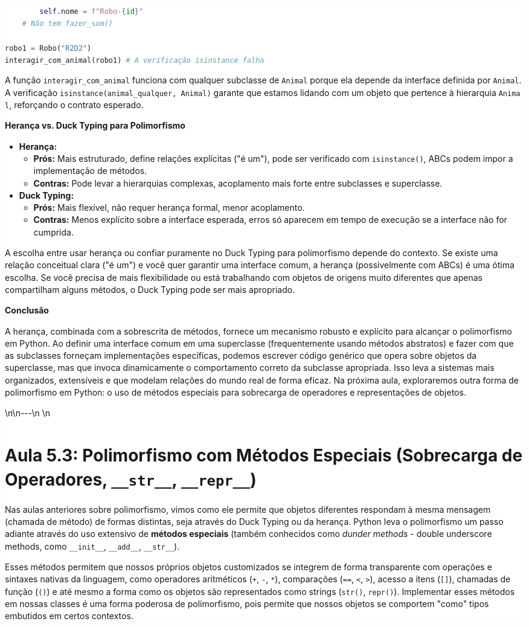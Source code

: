 ```python
        self.nome = f"Robo-{id}"
    # Não tem fazer_som()

robo1 = Robo("R2D2")
interagir_com_animal(robo1) # A verificação isinstance falha
```

A função `interagir_com_animal` funciona com qualquer subclasse de `Animal` porque ela depende da interface definida por `Animal`. A verificação `isinstance(animal_qualquer, Animal)` garante que estamos lidando com um objeto que pertence à hierarquia `Animal`, reforçando o contrato esperado.

**Herança vs. Duck Typing para Polimorfismo**

*   **Herança:**
    *   **Prós:** Mais estruturado, define relações explícitas ("é um"), pode ser verificado com `isinstance()`, ABCs podem impor a implementação de métodos.
    *   **Contras:** Pode levar a hierarquias complexas, acoplamento mais forte entre subclasses e superclasse.
*   **Duck Typing:**
    *   **Prós:** Mais flexível, não requer herança formal, menor acoplamento.
    *   **Contras:** Menos explícito sobre a interface esperada, erros só aparecem em tempo de execução se a interface não for cumprida.

A escolha entre usar herança ou confiar puramente no Duck Typing para polimorfismo depende do contexto. Se existe uma relação conceitual clara ("é um") e você quer garantir uma interface comum, a herança (possivelmente com ABCs) é uma ótima escolha. Se você precisa de mais flexibilidade ou está trabalhando com objetos de origens muito diferentes que apenas compartilham alguns métodos, o Duck Typing pode ser mais apropriado.

**Conclusão**

A herança, combinada com a sobrescrita de métodos, fornece um mecanismo robusto e explícito para alcançar o polimorfismo em Python. Ao definir uma interface comum em uma superclasse (frequentemente usando métodos abstratos) e fazer com que as subclasses forneçam implementações específicas, podemos escrever código genérico que opera sobre objetos da superclasse, mas que invoca dinamicamente o comportamento correto da subclasse apropriada. Isso leva a sistemas mais organizados, extensíveis e que modelam relações do mundo real de forma eficaz. Na próxima aula, exploraremos outra forma de polimorfismo em Python: o uso de métodos especiais para sobrecarga de operadores e representações de objetos.

\n\n---\n
\n
# Aula 5.3: Polimorfismo com Métodos Especiais (Sobrecarga de Operadores, `__str__`, `__repr__`)

Nas aulas anteriores sobre polimorfismo, vimos como ele permite que objetos diferentes respondam à mesma mensagem (chamada de método) de formas distintas, seja através do Duck Typing ou da herança. Python leva o polimorfismo um passo adiante através do uso extensivo de **métodos especiais** (também conhecidos como *dunder methods* - double underscore methods, como `__init__`, `__add__`, `__str__`).

Esses métodos permitem que nossos próprios objetos customizados se integrem de forma transparente com operações e sintaxes nativas da linguagem, como operadores aritméticos (`+`, `-`, `*`), comparações (`==`, `<`, `>`), acesso a itens (`[]`), chamadas de função (`()`) e até mesmo a forma como os objetos são representados como strings (`str()`, `repr()`). Implementar esses métodos em nossas classes é uma forma poderosa de polimorfismo, pois permite que nossos objetos se comportem "como" tipos embutidos em certos contextos.
